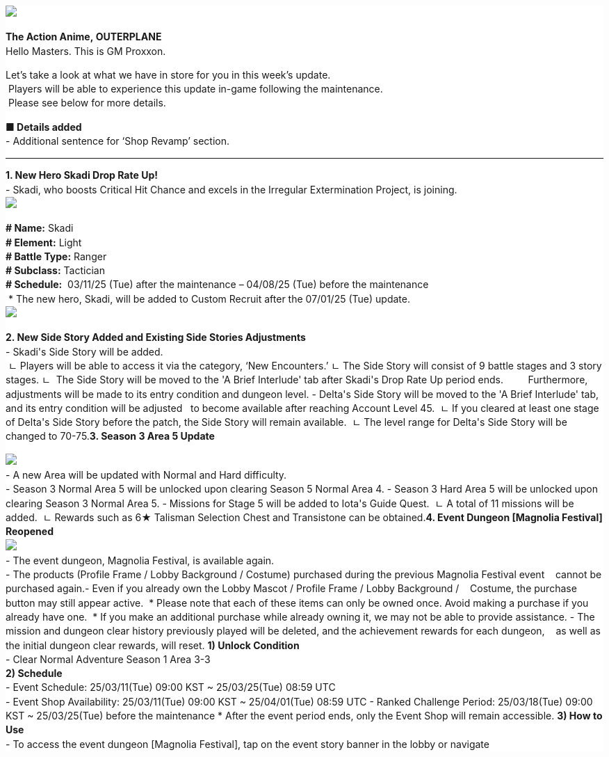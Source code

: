 
![](/images/news/legacy/patchnotes/2025-03-10-3-10-mon-update-notice-3-12-1-30-edited/8f7b7095b952419199ca112917d456a5.webp)

**The Action Anime, OUTERPLANE**  
Hello Masters. This is GM Proxxon.  

Let’s take a look at what we have in store for you in this week’s update.  
 Players will be able to experience this update in-game following the maintenance.  
 Please see below for more details.

**■ Details added**  
\- Additional sentence for ‘Shop Revamp’ section.  

* * *

  

**1\. New Hero Skadi Drop Rate Up!**   
\- Skadi, who boosts Critical Hit Chance and excels in the Irregular Extermination Project, is joining.  
![](/images/news/legacy/patchnotes/2025-03-10-3-10-mon-update-notice-3-12-1-30-edited/1336984e39f4410788bb0c3291f6ff77.webp)  

**\# Name:** Skadi  
**\# Element:** Light  
**\# Battle Type:** Ranger  
**\# Subclass:** Tactician  
**\# Schedule:**  03/11/25 (Tue) after the maintenance – 04/08/25 (Tue) before the maintenance  
 \* The new hero, Skadi, will be added to Custom Recruit after the 07/01/25 (Tue) update.  
![](/images/news/legacy/patchnotes/2025-03-10-3-10-mon-update-notice-3-12-1-30-edited/51ad04691fe7453daed13d32a5b3cd3f.webp)  
  

**2\. New Side Story Added and Existing Side Stories Adjustments**  
\- Skadi's Side Story will be added.  
 ㄴ Players will be able to access it via the category, ‘New Encounters.’ ㄴ The Side Story will consist of 9 battle stages and 3 story stages. ㄴ  The Side Story will be moved to the 'A Brief Interlude' tab after Skadi's Drop Rate Up period ends.         Furthermore, adjustments will be made to its entry condition and dungeon level. - Delta's Side Story will be moved to the 'A Brief Interlude' tab, and its entry condition will be adjusted   to become available after reaching Account Level 45.  ㄴ If you cleared at least one stage of Delta's Side Story before the patch, the Side Story will remain available.  ㄴ The level range for Delta's Side Story will be changed to 70-75.**3\. Season 3 Area 5 Update**

![](/images/news/legacy/patchnotes/2025-03-10-3-10-mon-update-notice-3-12-1-30-edited/71cd95fc76f64b009d2b8dce07fd6e77.webp)  
\- A new Area will be updated with Normal and Hard difficulty.  
\- Season 3 Normal Area 5 will be unlocked upon clearing Season 5 Normal Area 4. - Season 3 Hard Area 5 will be unlocked upon clearing Season 3 Normal Area 5. - Missions for Stage 5 will be added to Iota's Guide Quest.  ㄴ A total of 11 missions will be added.  ㄴ Rewards such as 6★ Talisman Selection Chest and Transistone can be obtained.**4\. Event Dungeon \[Magnolia Festival\] Reopened**  
![](/images/news/legacy/patchnotes/2025-03-10-3-10-mon-update-notice-3-12-1-30-edited/bb10d3d93f3845629da307021629d8fa.webp)  
\- The event dungeon, Magnolia Festival, is available again.  
\- The products (Profile Frame / Lobby Background / Costume) purchased during the previous Magnolia Festival event    cannot be purchased again.- Even if you already own the Lobby Mascot / Profile Frame / Lobby Background /    Costume, the purchase button may still appear active.  \* Please note that each of these items can only be owned once. Avoid making a purchase if you already have one.  \* If you make an additional purchase while already owning it, we may not be able to provide assistance. - The mission and dungeon clear history previously played will be deleted, and the achievement rewards for each dungeon,    as well as the initial dungeon clear rewards, will reset. **1) Unlock Condition**    
\- Clear Normal Adventure Season 1 Area 3-3    
**2) Schedule**    
\- Event Schedule: 25/03/11(Tue) 09:00 KST ~ 25/03/25(Tue) 08:59 UTC  
\- Event Shop Availability: 25/03/11(Tue) 09:00 KST ~ 25/04/01(Tue) 08:59 UTC - Ranked Challenge Period: 25/03/18(Tue) 09:00 KST ~ 25/03/25(Tue) before the maintenance \* After the event period ends, only the Event Shop will remain accessible. **3) How to Use**   
\- To access the event dungeon \[Magnolia Festival\], tap on the event story banner in the lobby or navigate  